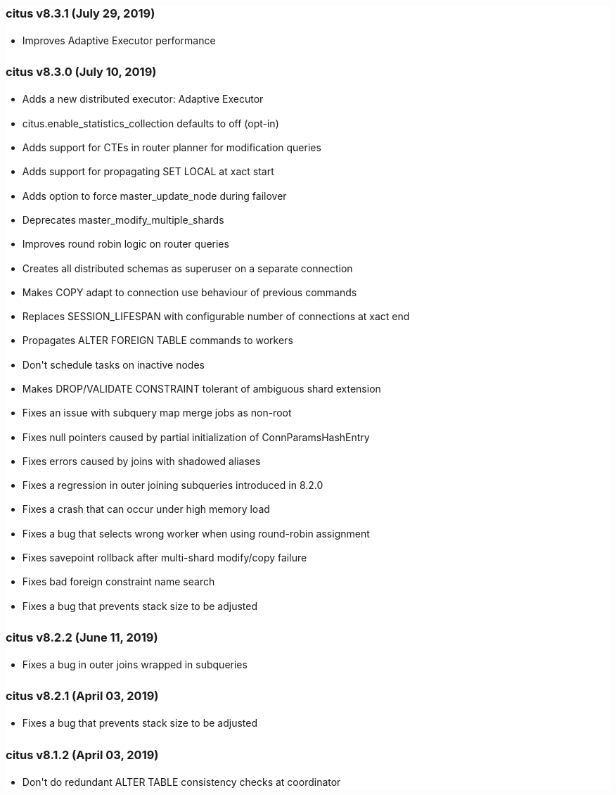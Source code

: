 ### citus v8.3.1 (July 29, 2019) ###

* Improves Adaptive Executor performance

### citus v8.3.0 (July 10, 2019) ###

* Adds a new distributed executor: Adaptive Executor

* citus.enable_statistics_collection defaults to off (opt-in)

* Adds support for CTEs in router planner for modification queries

* Adds support for propagating SET LOCAL at xact start

* Adds option to force master_update_node during failover

* Deprecates master_modify_multiple_shards

* Improves round robin logic on router queries

* Creates all distributed schemas as superuser on a separate connection

* Makes COPY adapt to connection use behaviour of previous commands

* Replaces SESSION_LIFESPAN with configurable number of connections at xact end

* Propagates ALTER FOREIGN TABLE commands to workers

* Don't schedule tasks on inactive nodes

* Makes DROP/VALIDATE CONSTRAINT tolerant of ambiguous shard extension

* Fixes an issue with subquery map merge jobs as non-root

* Fixes null pointers caused by partial initialization of ConnParamsHashEntry

* Fixes errors caused by joins with shadowed aliases

* Fixes a regression in outer joining subqueries introduced in 8.2.0

* Fixes a crash that can occur under high memory load

* Fixes a bug that selects wrong worker when using round-robin assignment

* Fixes savepoint rollback after multi-shard modify/copy failure

* Fixes bad foreign constraint name search

* Fixes a bug that prevents stack size to be adjusted

### citus v8.2.2 (June 11, 2019) ###

* Fixes a bug in outer joins wrapped in subqueries

### citus v8.2.1 (April 03, 2019) ###

* Fixes a bug that prevents stack size to be adjusted

### citus v8.1.2 (April 03, 2019) ###

* Don't do redundant ALTER TABLE consistency checks at coordinator
